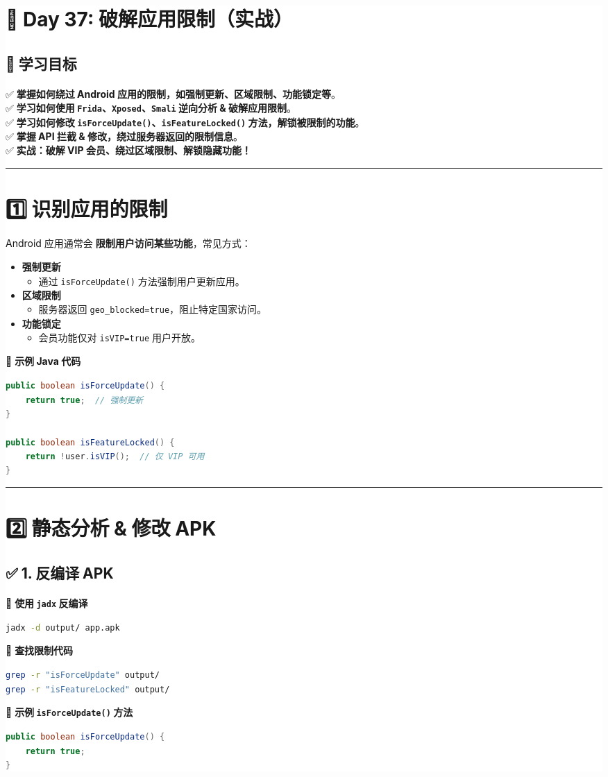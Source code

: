 # **📜 Day 37: 破解应用限制（实战）**

## **📌 学习目标**
✅ **掌握如何绕过 Android 应用的限制，如强制更新、区域限制、功能锁定等**。  
✅ **学习如何使用 `Frida`、`Xposed`、`Smali` 逆向分析 & 破解应用限制**。  
✅ **学习如何修改 `isForceUpdate()`、`isFeatureLocked()` 方法，解锁被限制的功能**。  
✅ **掌握 API 拦截 & 修改，绕过服务器返回的限制信息**。  
✅ **实战：破解 VIP 会员、绕过区域限制、解锁隐藏功能！**  

---

# **1️⃣ 识别应用的限制**
Android 应用通常会 **限制用户访问某些功能**，常见方式：
- **强制更新**
  - 通过 `isForceUpdate()` 方法强制用户更新应用。
- **区域限制**
  - 服务器返回 `geo_blocked=true`，阻止特定国家访问。
- **功能锁定**
  - 会员功能仅对 `isVIP=true` 用户开放。

📌 **示例 Java 代码**
```java
public boolean isForceUpdate() {
    return true;  // 强制更新
}

public boolean isFeatureLocked() {
    return !user.isVIP();  // 仅 VIP 可用
}
```

---

# **2️⃣ 静态分析 & 修改 APK**
## **✅ 1. 反编译 APK**
📌 **使用 `jadx` 反编译**
```bash
jadx -d output/ app.apk
```
📌 **查找限制代码**
```bash
grep -r "isForceUpdate" output/
grep -r "isFeatureLocked" output/
```
📌 **示例 `isForceUpdate()` 方法**
```java
public boolean isForceUpdate() {
    return true;
}
```
